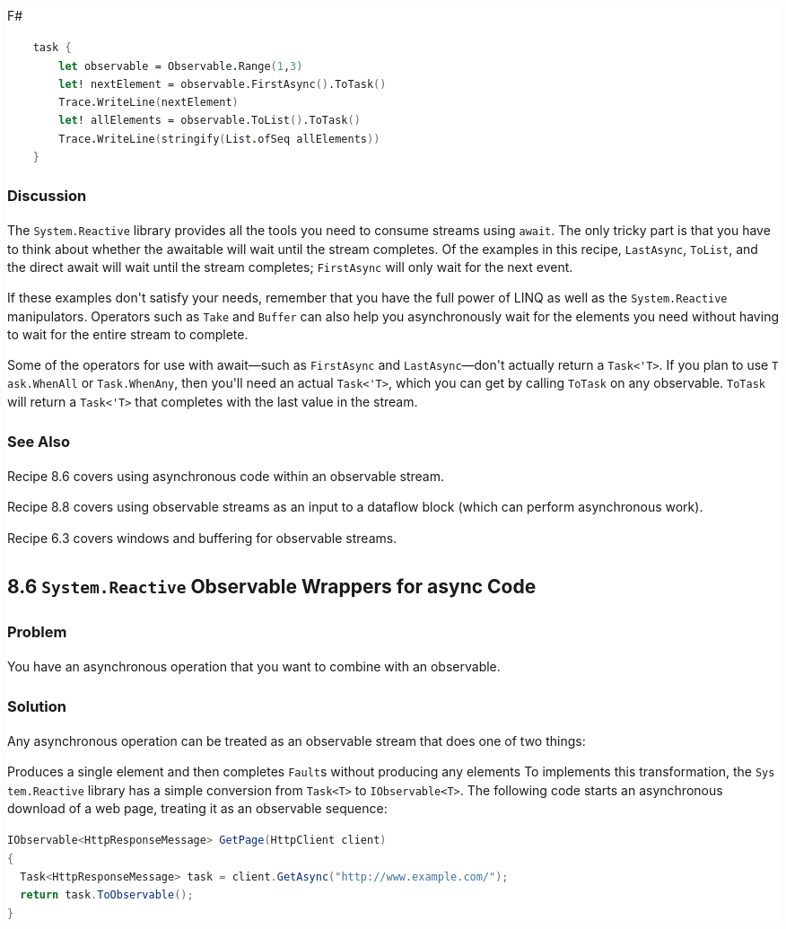 F#

```fsharp
    task {
        let observable = Observable.Range(1,3)
        let! nextElement = observable.FirstAsync().ToTask()
        Trace.WriteLine(nextElement)
        let! allElements = observable.ToList().ToTask()
        Trace.WriteLine(stringify(List.ofSeq allElements))
    }
```

### Discussion

The `System.Reactive` library provides all the tools you need to consume streams using `await`. The only tricky part is that you have to think about whether the awaitable will wait until the stream completes. Of the examples in this recipe, `LastAsync`, `ToList`, and the direct await will wait until the stream completes; `FirstAsync` will only wait for the next event.

If these examples don't satisfy your needs, remember that you have the full power of LINQ as well as the `System.Reactive` manipulators. Operators such as `Take` and `Buffer` can also help you asynchronously wait for the elements you need without having to wait for the entire stream to complete.

Some of the operators for use with await—such as `FirstAsync` and `LastAsync`—don't actually return a `Task<'T>`. If you plan to use `Task.WhenAll` or `Task.WhenAny`, then you'll need an actual `Task<'T>`, which you can get by calling `ToTask` on any observable. `ToTask` will return a `Task<'T>` that completes with the last value in the stream.

### See Also

Recipe 8.6 covers using asynchronous code within an observable stream.

Recipe 8.8 covers using observable streams as an input to a dataflow block (which can perform asynchronous work).

Recipe 6.3 covers windows and buffering for observable streams.

## 8.6 `System.Reactive` Observable Wrappers for async Code

### Problem

You have an asynchronous operation that you want to combine with an observable.

### Solution

Any asynchronous operation can be treated as an observable stream that does one of two things:

Produces a single element and then completes `Fault`s without producing any elements To implements this transformation, the `System.Reactive` library has a simple conversion from `Task<T>` to `IObservable<T>`. The following code starts an asynchronous download of a web page, treating it as an observable sequence:

```C#
IObservable<HttpResponseMessage> GetPage(HttpClient client)
{
  Task<HttpResponseMessage> task = client.GetAsync("http://www.example.com/");
  return task.ToObservable();
}
```
